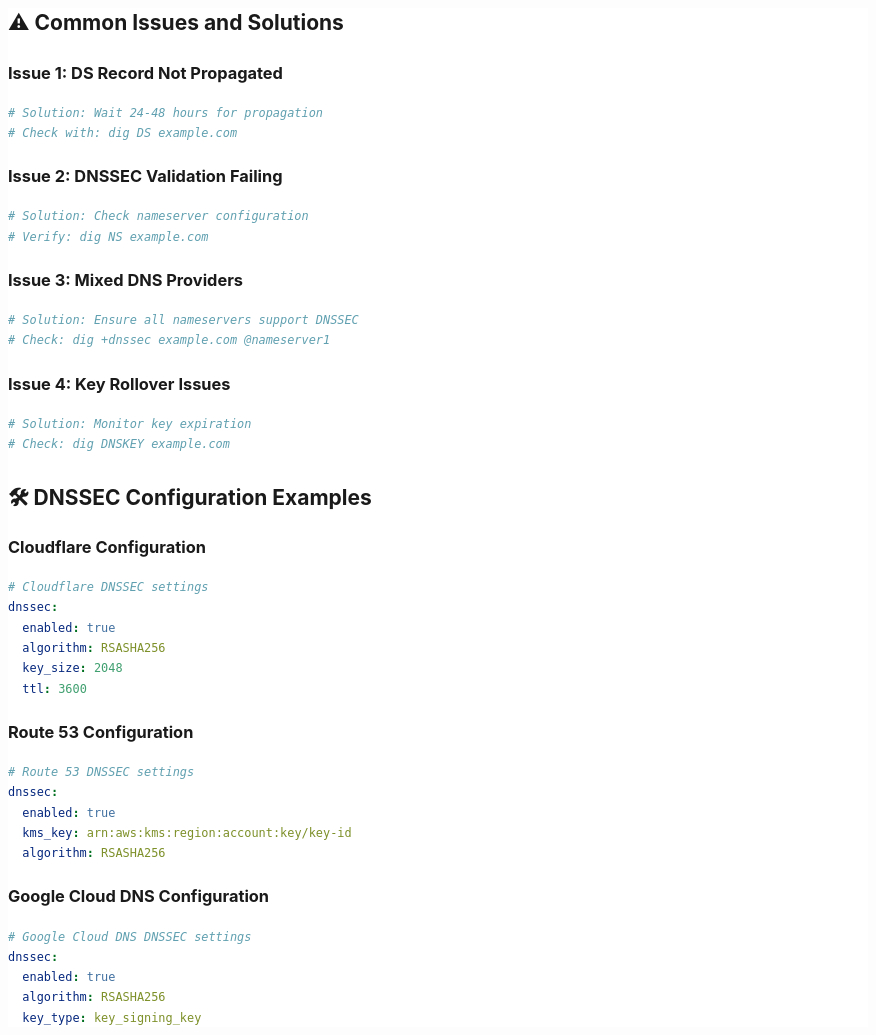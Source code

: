## ⚠️ Common Issues and Solutions

### **Issue 1: DS Record Not Propagated**
```bash
# Solution: Wait 24-48 hours for propagation
# Check with: dig DS example.com
```

### **Issue 2: DNSSEC Validation Failing**
```bash
# Solution: Check nameserver configuration
# Verify: dig NS example.com
```

### **Issue 3: Mixed DNS Providers**
```bash
# Solution: Ensure all nameservers support DNSSEC
# Check: dig +dnssec example.com @nameserver1
```

### **Issue 4: Key Rollover Issues**
```bash
# Solution: Monitor key expiration
# Check: dig DNSKEY example.com
```

## 🛠️ DNSSEC Configuration Examples

### **Cloudflare Configuration**
```yaml
# Cloudflare DNSSEC settings
dnssec:
  enabled: true
  algorithm: RSASHA256
  key_size: 2048
  ttl: 3600
```

### **Route 53 Configuration**
```yaml
# Route 53 DNSSEC settings
dnssec:
  enabled: true
  kms_key: arn:aws:kms:region:account:key/key-id
  algorithm: RSASHA256
```

### **Google Cloud DNS Configuration**
```yaml
# Google Cloud DNS DNSSEC settings
dnssec:
  enabled: true
  algorithm: RSASHA256
  key_type: key_signing_key
```
